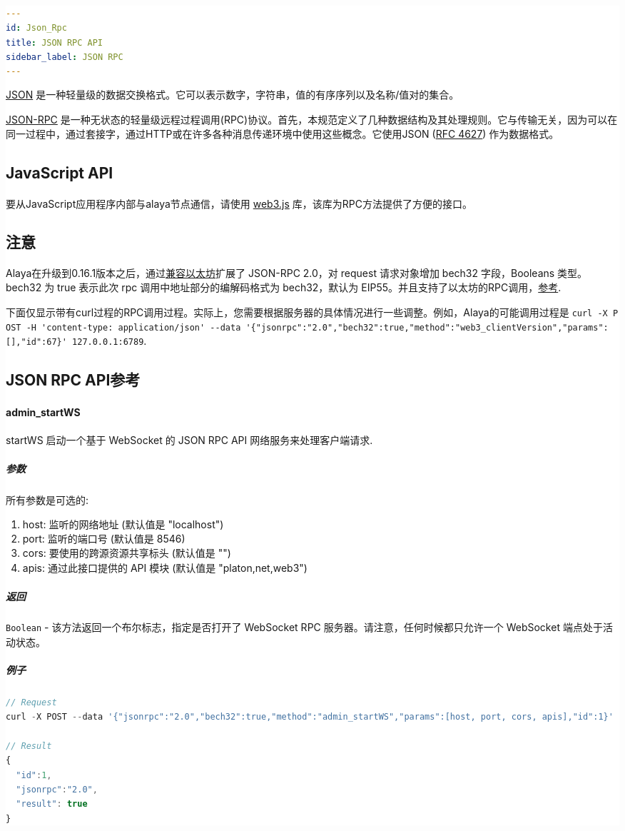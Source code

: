 ```yaml
---
id: Json_Rpc
title: JSON RPC API
sidebar_label: JSON RPC
---
```


[JSON](http://json.org/) 是一种轻量级的数据交换格式。它可以表示数字，字符串，值的有序序列以及名称/值对的集合。

[JSON-RPC](http://www.jsonrpc.org/specification) 是一种无状态的轻量级远程过程调用(RPC)协议。首先，本规范定义了几种数据结构及其处理规则。它与传输无关，因为可以在同一过程中，通过套接字，通过HTTP或在许多各种消息传递环境中使用这些概念。它使用JSON ([RFC 4627](http://www.ietf.org/rfc/rfc4627.txt)) 作为数据格式。

## JavaScript API

要从JavaScript应用程序内部与alaya节点通信，请使用 [web3.js](https://github.com/AlayaNetwork/client-sdk-js) 库，该库为RPC方法提供了方便的接口。

## 注意

Alaya在升级到0.16.1版本之后，通过[兼容以太坊](https://github.com/AlayaNetwork/AIPs/blob/master/Alaya/AIP-16.md)扩展了 JSON-RPC 2.0，对 request 请求对象增加 bech32 字段，Booleans 类型。bech32 为 true 表示此次 rpc 调用中地址部分的编解码格式为 bech32，默认为 EIP55。并且支持了以太坊的RPC调用，[参考](https://geth.ethereum.org/docs/rpc/ns-eth).

下面仅显示带有curl过程的RPC调用过程。实际上，您需要根据服务器的具体情况进行一些调整。例如，Alaya的可能调用过程是 `curl -X POST -H 'content-type: application/json' --data '{"jsonrpc":"2.0","bech32":true,"method":"web3_clientVersion","params":[],"id":67}' 127.0.0.1:6789`.

## JSON RPC API参考

#### admin_startWS

startWS 启动一个基于 WebSocket 的 JSON RPC API 网络服务来处理客户端请求. 

##### 参数
所有参数是可选的:
1. host: 监听的网络地址 (默认值是 "localhost")
2. port: 监听的端口号 (默认值是 8546)
3. cors: 要使用的跨源资源共享标头 (默认值是 "")
4. apis: 通过此接口提供的 API 模块 (默认值是 "platon,net,web3")

##### 返回

`Boolean` - 该方法返回一个布尔标志，指定是否打开了 WebSocket RPC 服务器。请注意，任何时候都只允许一个 WebSocket 端点处于活动状态。

##### 例子
```js
// Request
curl -X POST --data '{"jsonrpc":"2.0","bech32":true,"method":"admin_startWS","params":[host, port, cors, apis],"id":1}'

// Result
{
  "id":1,
  "jsonrpc":"2.0",
  "result": true
}
```
